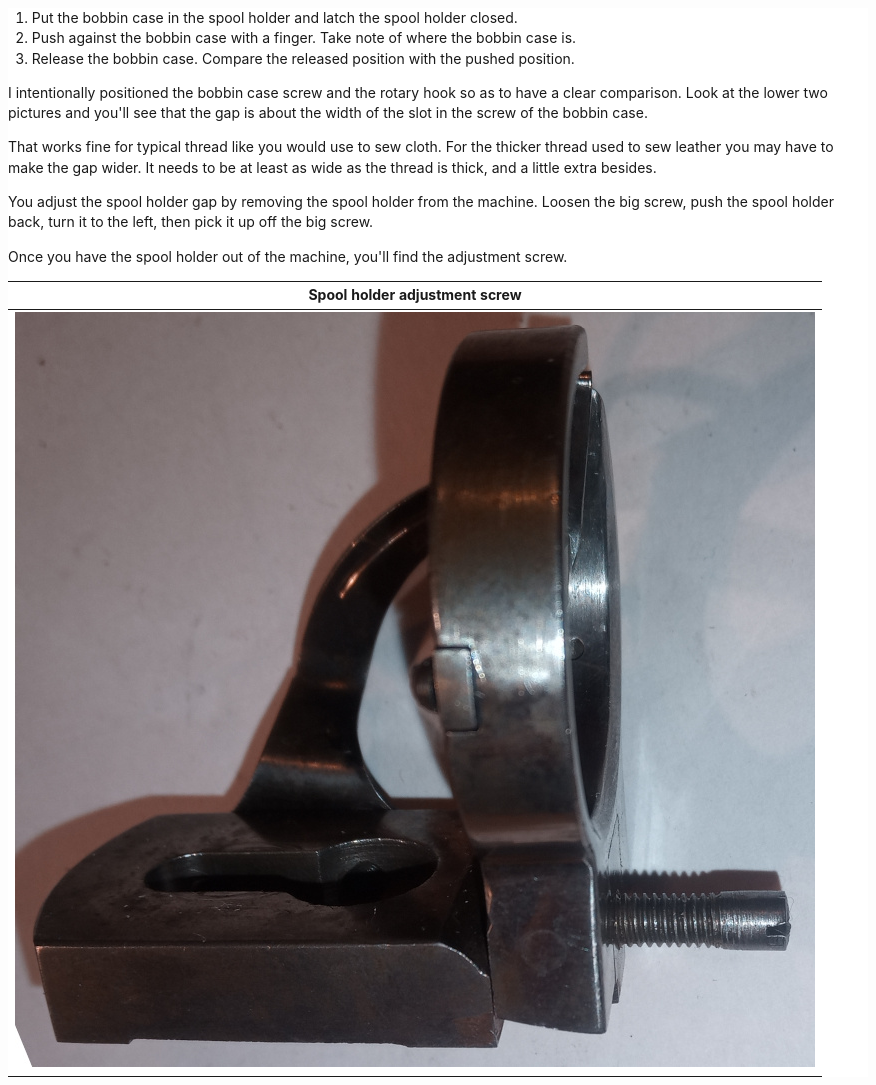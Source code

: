 1. Put the bobbin case in the spool holder and latch the spool holder closed.
2. Push against the bobbin case with a finger.  Take note of where the bobbin case is.
3. Release the bobbin case.  Compare the released position with the pushed position.

I intentionally positioned the bobbin case screw and the rotary hook so as to have a clear comparison.  Look at the lower two pictures and you'll see that the gap is about the width of the slot in the screw of the bobbin case.

That works fine for typical thread like you would use to sew cloth.  For the thicker thread used to sew leather you may have to make the gap wider.  It needs to be at least as wide as the thread is thick, and a little extra besides.

You adjust the spool holder gap by removing the spool holder from the machine.  Loosen the big screw, push the spool holder back, turn it to the left, then pick it up off the big screw.

Once you have the spool holder out of the machine, you'll find the adjustment screw.

|Spool holder adjustment screw|
|-----------------------------|
|![Spool holder adjustment screw](/assets/2022-02-07-adler11/2.jpg)|
